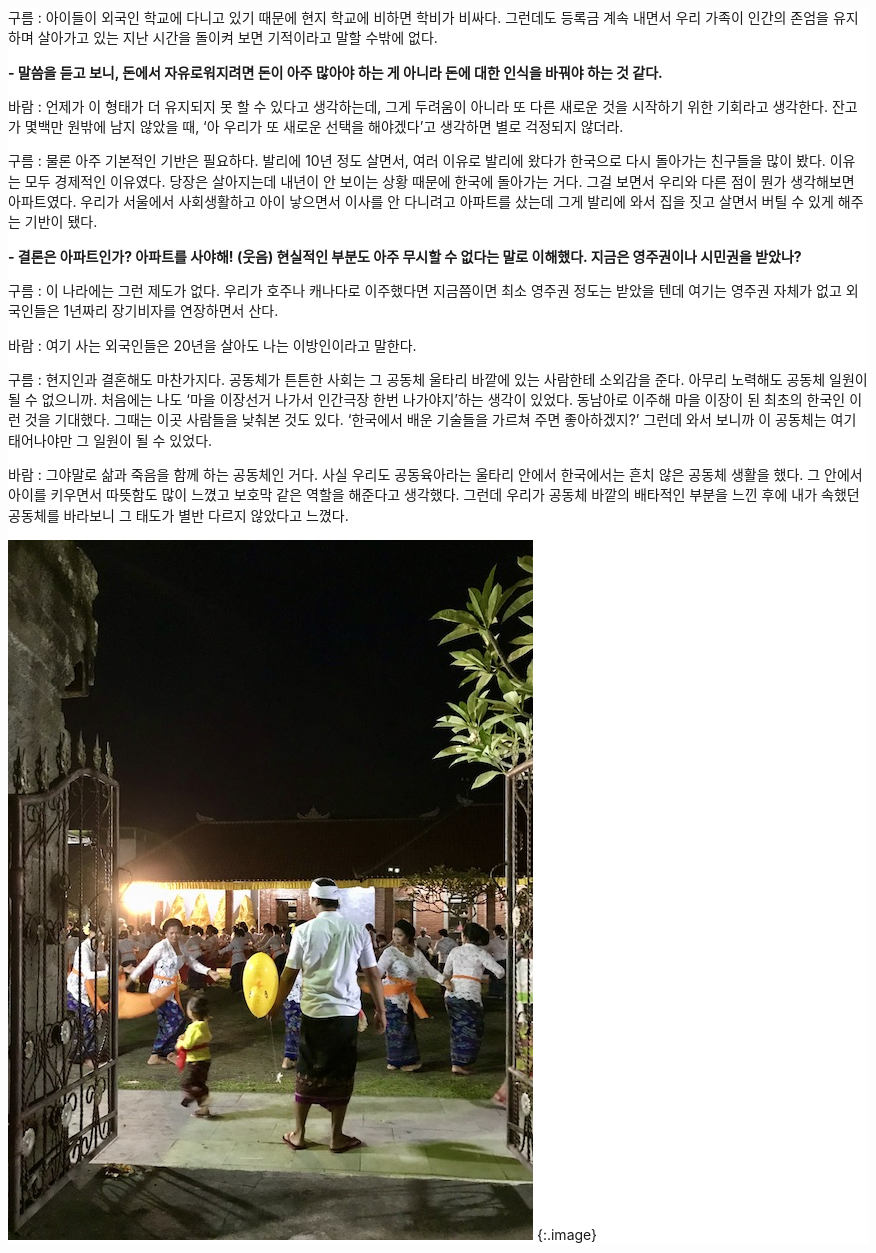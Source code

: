 구름 : 아이들이 외국인 학교에 다니고 있기 때문에 현지 학교에 비하면 학비가 비싸다. 그런데도 등록금 계속 내면서 우리 가족이 인간의 존엄을 유지하며 살아가고 있는 지난 시간을 돌이켜 보면 기적이라고 말할 수밖에 없다.

**\- 말씀을 듣고 보니, 돈에서 자유로워지려면 돈이 아주 많아야 하는 게 아니라 돈에 대한 인식을 바꿔야 하는 것 같다.**

바람 : 언제가 이 형태가 더 유지되지 못 할 수 있다고 생각하는데, 그게 두려움이 아니라 또 다른 새로운 것을 시작하기 위한 기회라고 생각한다. 잔고가 몇백만 원밖에 남지 않았을 때, ‘아 우리가 또 새로운 선택을 해야겠다’고 생각하면 별로 걱정되지 않더라. 

구름 : 물론 아주 기본적인 기반은 필요하다. 발리에 10년 정도 살면서, 여러 이유로 발리에 왔다가 한국으로 다시 돌아가는 친구들을 많이 봤다. 이유는 모두 경제적인 이유였다. 당장은 살아지는데 내년이 안 보이는 상황 때문에 한국에 돌아가는 거다. 그걸 보면서 우리와 다른 점이 뭔가 생각해보면 아파트였다. 우리가 서울에서 사회생활하고 아이 낳으면서 이사를 안 다니려고 아파트를 샀는데 그게 발리에 와서 집을 짓고 살면서 버틸 수 있게 해주는 기반이 됐다.

**\- 결론은 아파트인가? 아파트를 사야해! (웃음) 현실적인 부분도 아주 무시할 수 없다는 말로 이해했다. 지금은 영주권이나 시민권을 받았나?** 

구름 : 이 나라에는 그런 제도가 없다. 우리가 호주나 캐나다로 이주했다면 지금쯤이면 최소 영주권 정도는 받았을 텐데 여기는 영주권 자체가 없고 외국인들은 1년짜리 장기비자를 연장하면서 산다.

바람 : 여기 사는 외국인들은 20년을 살아도 나는 이방인이라고 말한다. 

구름 : 현지인과 결혼해도 마찬가지다. 공동체가 튼튼한 사회는 그 공동체 울타리 바깥에 있는 사람한테 소외감을 준다. 아무리 노력해도 공동체 일원이 될 수 없으니까. 처음에는 나도 ‘마을 이장선거 나가서 인간극장 한번 나가야지’하는 생각이 있었다. 동남아로 이주해 마을 이장이 된 최초의 한국인 이런 것을 기대했다. 그때는 이곳 사람들을 낮춰본 것도 있다. ‘한국에서 배운 기술들을 가르쳐 주면 좋아하겠지?’ 그런데 와서 보니까 이 공동체는 여기 태어나야만 그 일원이 될 수 있었다.

바람 : 그야말로 삶과 죽음을 함께 하는 공동체인 거다. 사실 우리도 공동육아라는 울타리 안에서 한국에서는 흔치 않은 공동체 생활을 했다. 그 안에서 아이를 키우면서 따뜻함도 많이 느꼈고 보호막 같은 역할을 해준다고 생각했다. 그런데 우리가 공동체 바깥의 배타적인 부분을 느낀 후에 내가 속했던 공동체를 바라보니 그 태도가 별반 다르지 않았다고 느꼈다.

![](/assets/images/post/20200110/CW-8.jpeg)
{:.image}
